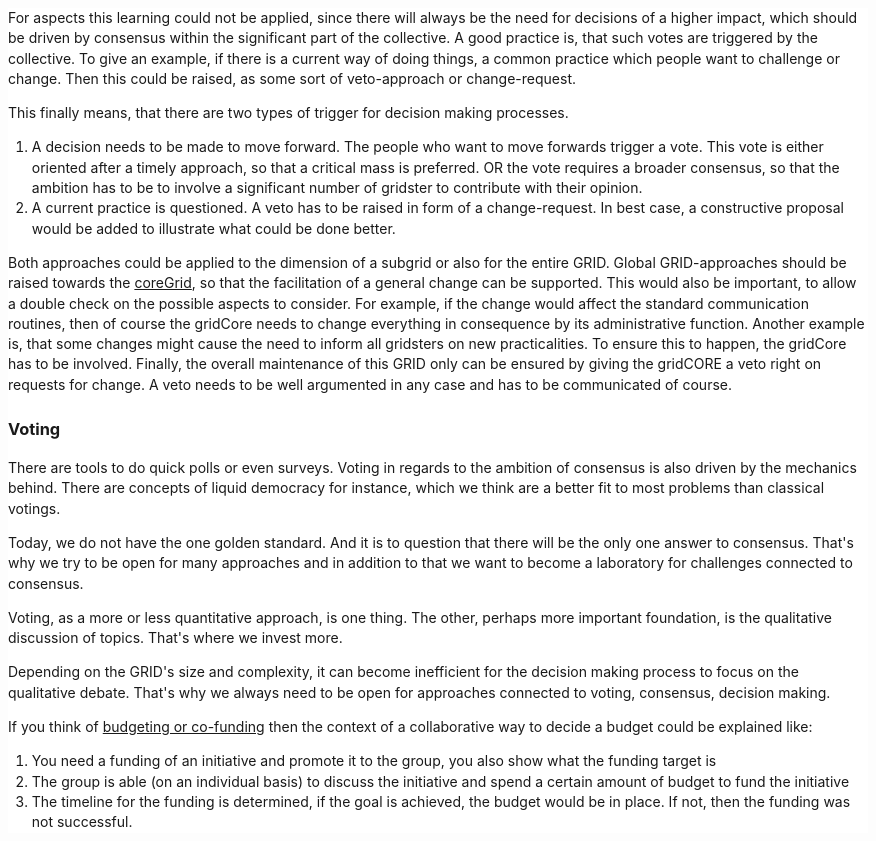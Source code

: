 For aspects this learning could not be applied, since there will always be the need for decisions of a higher impact, which should be driven by consensus within the significant part of the collective. A good practice is, that such votes are triggered by the collective. 
To give an example, if there is a current way of doing things, a common practice which people want to challenge or change. Then this could be raised, as some sort of veto-approach or change-request. 

This finally means, that there are two types of trigger for decision making processes.

1) A decision needs to be made to move forward. The people who want to move forwards trigger a vote. This vote is either oriented after a timely approach, so that a critical mass is preferred. OR the vote requires a broader consensus, so that the ambition has to be to involve a significant number of gridster to contribute with their opinion. 
2) A current practice is questioned. A veto has to be raised in form of a change-request. In best case, a constructive proposal would be added to illustrate what could be done better.

Both approaches could be applied to the dimension of a subgrid or also for the entire GRID.
Global GRID-approaches should be raised towards the [coreGrid](../gridCORE/gridCore.md), so that the facilitation of a general change can be supported. This would also be important, to allow a double check on the possible aspects to consider. For example, if the change would affect the standard communication routines, then of course the gridCore needs to change everything in consequence by its administrative function. Another example is, that some changes might cause the need to inform all gridsters on new practicalities. To ensure this to happen, the gridCore has to be involved. Finally, the overall maintenance of this GRID only can be ensured by giving the gridCORE a veto right on requests for change. A veto needs to be well argumented in any case and has to be communicated of course.



### Voting

There are tools to do quick polls or even surveys.
Voting in regards to the ambition of consensus is also driven by the mechanics behind.
There are concepts of liquid democracy for instance, which we think are a better fit to most problems than classical votings.

Today, we do not have the one golden standard. And it is to question that there will be the only one answer to consensus.
That's why we try to be open for many approaches and in addition to that we want to become a laboratory for challenges connected to consensus.

Voting, as a more or less quantitative approach, is one thing.
The other, perhaps more important foundation, is the qualitative discussion of topics.
That's where we invest more.

Depending on the GRID's size and complexity, it can become inefficient for the decision making process to focus on the qualitative debate.
That's why we always need to be open for approaches connected to voting, consensus, decision making.

If you think of [budgeting or co-funding](../gridCORE/funding.md) then the context of a collaborative way to decide a budget could be explained like:

1) You need a funding of an initiative and promote it to the group, you also show what the funding target is
2) The group is able (on an individual basis) to discuss the initiative and spend a certain amount of budget to fund the initiative
3) The timeline for the funding is determined, if the goal is achieved, the budget would be in place. If not, then the funding was not successful.
